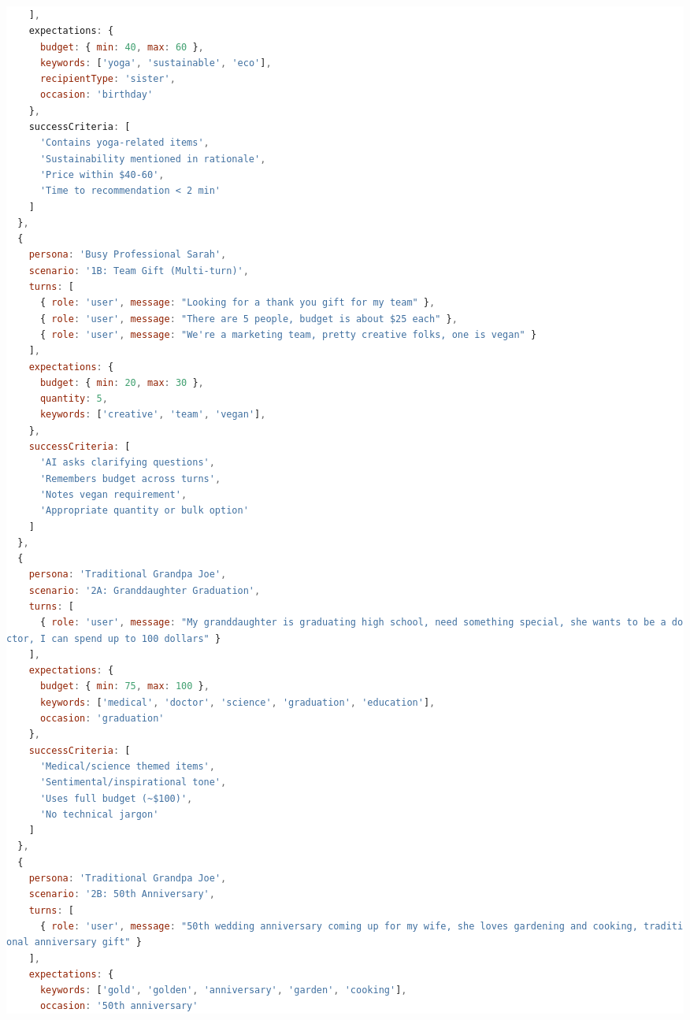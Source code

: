 ```javascript
    ],
    expectations: {
      budget: { min: 40, max: 60 },
      keywords: ['yoga', 'sustainable', 'eco'],
      recipientType: 'sister',
      occasion: 'birthday'
    },
    successCriteria: [
      'Contains yoga-related items',
      'Sustainability mentioned in rationale',
      'Price within $40-60',
      'Time to recommendation < 2 min'
    ]
  },
  {
    persona: 'Busy Professional Sarah',
    scenario: '1B: Team Gift (Multi-turn)',
    turns: [
      { role: 'user', message: "Looking for a thank you gift for my team" },
      { role: 'user', message: "There are 5 people, budget is about $25 each" },
      { role: 'user', message: "We're a marketing team, pretty creative folks, one is vegan" }
    ],
    expectations: {
      budget: { min: 20, max: 30 },
      quantity: 5,
      keywords: ['creative', 'team', 'vegan'],
    },
    successCriteria: [
      'AI asks clarifying questions',
      'Remembers budget across turns',
      'Notes vegan requirement',
      'Appropriate quantity or bulk option'
    ]
  },
  {
    persona: 'Traditional Grandpa Joe',
    scenario: '2A: Granddaughter Graduation',
    turns: [
      { role: 'user', message: "My granddaughter is graduating high school, need something special, she wants to be a doctor, I can spend up to 100 dollars" }
    ],
    expectations: {
      budget: { min: 75, max: 100 },
      keywords: ['medical', 'doctor', 'science', 'graduation', 'education'],
      occasion: 'graduation'
    },
    successCriteria: [
      'Medical/science themed items',
      'Sentimental/inspirational tone',
      'Uses full budget (~$100)',
      'No technical jargon'
    ]
  },
  {
    persona: 'Traditional Grandpa Joe',
    scenario: '2B: 50th Anniversary',
    turns: [
      { role: 'user', message: "50th wedding anniversary coming up for my wife, she loves gardening and cooking, traditional anniversary gift" }
    ],
    expectations: {
      keywords: ['gold', 'golden', 'anniversary', 'garden', 'cooking'],
      occasion: '50th anniversary'
```